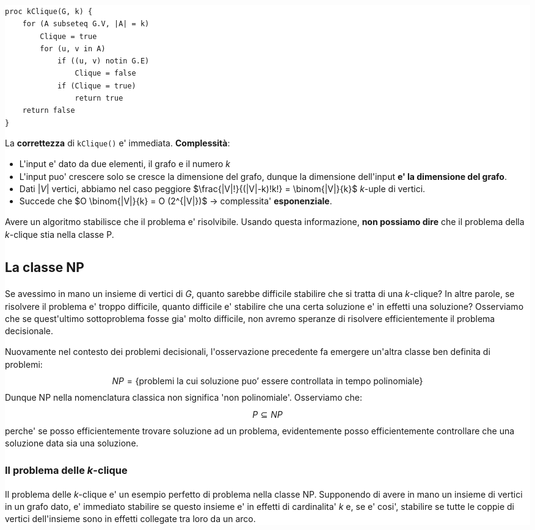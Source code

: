 ``` Pseudocodice
proc kClique(G, k) {
	for (A subseteq G.V, |A| = k)
		Clique = true
		for (u, v in A)
			if ((u, v) notin G.E)
				Clique = false
			if (Clique = true)
				return true
	return false
}
```

La **correttezza** di `kClique()` e' immediata.
**Complessità**:
- L'input e' dato da due elementi, il grafo e il numero $k$
- L'input puo' crescere solo se cresce la dimensione del grafo, dunque la dimensione dell'input **e' la dimensione del grafo**.
- Dati $|V|$ vertici, abbiamo nel caso peggiore $\frac{|V|!}{(|V|-k)!k!} = \binom{|V|}{k}$ $k$-uple di vertici.
- Succede che $O \binom{|V|}{k} = O (2^{|V|})$ $\rightarrow$ complessita' **esponenziale**.

Avere un algoritmo stabilisce che il problema e' risolvibile.
Usando questa informazione, **non possiamo dire** che il problema della $k$-clique stia nella classe P.

## La classe NP
Se avessimo in mano un insieme di vertici di $G$, quanto sarebbe difficile stabilire che si tratta di una $k$-clique?
In altre parole, se risolvere il problema e' troppo difficile, quanto difficile e' stabilire che una certa soluzione e' in effetti una soluzione?
Osserviamo che se quest'ultimo sottoproblema fosse gia' molto difficile, non avremo speranze di risolvere efficientemente il problema decisionale.

Nuovamente nel contesto dei problemi decisionali, l'osservazione precedente fa emergere un'altra classe ben definita di problemi:
$$
NP = \{ \text{problemi la cui soluzione puo' essere controllata in tempo polinomiale} \}
$$
Dunque NP nella nomenclatura classica non significa 'non polinomiale'.
Osserviamo che: 
$$ 
P \subseteq NP 
$$
perche' se posso efficientemente trovare soluzione ad un problema, evidentemente posso efficientemente controllare che una soluzione data sia una soluzione.

### Il problema delle $k$-clique
Il problema delle $k$-clique e' un esempio perfetto di problema nella classe NP.
Supponendo di avere in mano un insieme di vertici in un grafo dato, e' immediato stabilire se questo insieme e' in effetti di cardinalita' $k$ e, se e' cosi', stabilire se tutte le coppie di vertici dell'insieme sono in effetti collegate tra loro da un arco.
